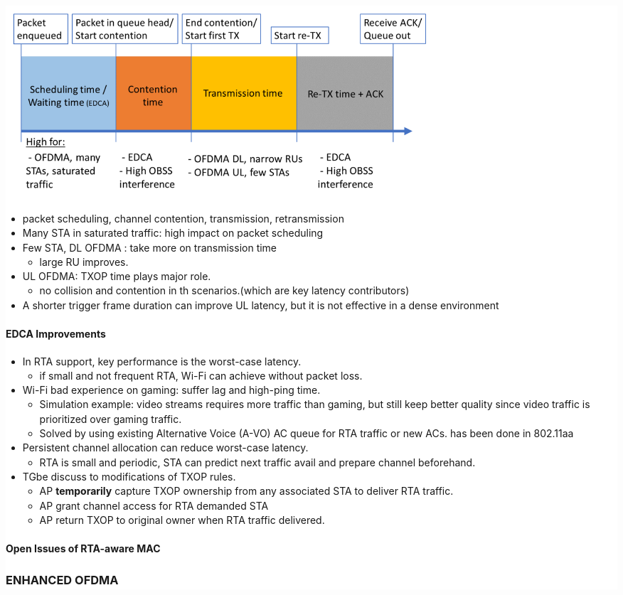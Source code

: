 <img src="figures/wifi_latency_portions.png" style="width: 600px" align="center"/>

- packet scheduling, channel contention, transmission, retransmission
- Many STA in saturated traffic: high impact on packet scheduling
- Few STA, DL OFDMA : take more on transmission time
  - large RU improves.
- UL OFDMA: TXOP time plays major role.
  - no collision and contention in th scenarios.(which are key latency contributors)
- A shorter trigger frame duration can improve UL latency, but it is not effective in a dense environment

#### EDCA Improvements

- In RTA support, key performance is the worst-case latency. 
  - if small and not frequent RTA, Wi-Fi can achieve without packet loss.
- Wi-Fi bad experience on gaming: suffer lag and high-ping time.
  - Simulation example: video streams requires more traffic than gaming, but still keep better quality since video traffic is prioritized over gaming traffic.
  - Solved by using existing Alternative Voice (A-VO) AC queue for RTA traffic or new ACs. has been done in 802.11aa
- Persistent channel allocation can reduce worst-case latency.
  - RTA is small and periodic, STA can predict next traffic avail and prepare channel beforehand.
- TGbe discuss to modifications of TXOP rules.
  - AP **temporarily** capture TXOP ownership from any associated STA to deliver RTA traffic.
  - AP grant channel access for RTA demanded STA
  - AP return TXOP to original owner when RTA traffic delivered.

#### Open Issues of RTA-aware MAC


### ENHANCED OFDMA

